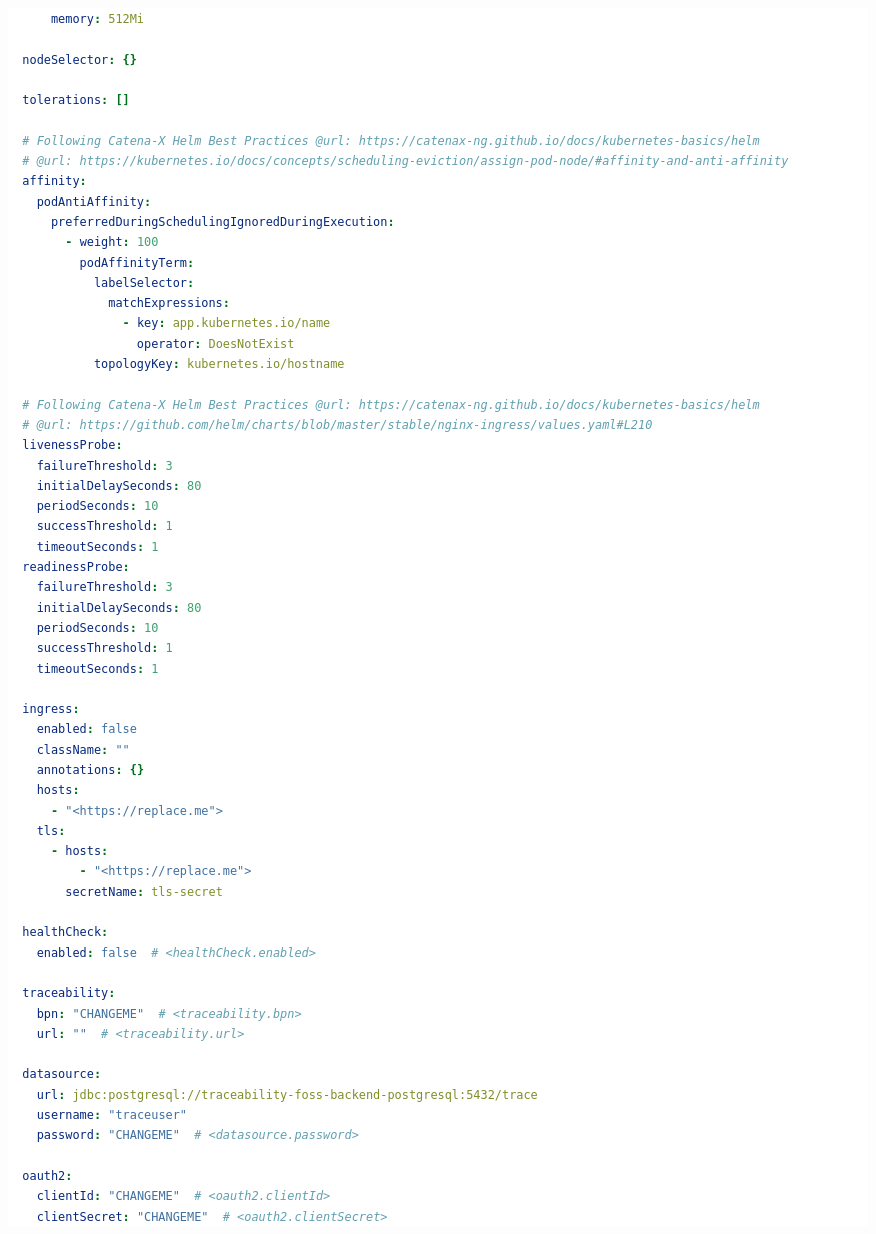 ```yaml
      memory: 512Mi

  nodeSelector: {}

  tolerations: []

  # Following Catena-X Helm Best Practices @url: https://catenax-ng.github.io/docs/kubernetes-basics/helm
  # @url: https://kubernetes.io/docs/concepts/scheduling-eviction/assign-pod-node/#affinity-and-anti-affinity
  affinity:
    podAntiAffinity:
      preferredDuringSchedulingIgnoredDuringExecution:
        - weight: 100
          podAffinityTerm:
            labelSelector:
              matchExpressions:
                - key: app.kubernetes.io/name
                  operator: DoesNotExist
            topologyKey: kubernetes.io/hostname

  # Following Catena-X Helm Best Practices @url: https://catenax-ng.github.io/docs/kubernetes-basics/helm
  # @url: https://github.com/helm/charts/blob/master/stable/nginx-ingress/values.yaml#L210
  livenessProbe:
    failureThreshold: 3
    initialDelaySeconds: 80
    periodSeconds: 10
    successThreshold: 1
    timeoutSeconds: 1
  readinessProbe:
    failureThreshold: 3
    initialDelaySeconds: 80
    periodSeconds: 10
    successThreshold: 1
    timeoutSeconds: 1

  ingress:
    enabled: false
    className: ""
    annotations: {}
    hosts:
      - "<https://replace.me">
    tls:
      - hosts:
          - "<https://replace.me">
        secretName: tls-secret

  healthCheck:
    enabled: false  # <healthCheck.enabled>

  traceability:
    bpn: "CHANGEME"  # <traceability.bpn>
    url: ""  # <traceability.url>

  datasource:
    url: jdbc:postgresql://traceability-foss-backend-postgresql:5432/trace
    username: "traceuser"
    password: "CHANGEME"  # <datasource.password>

  oauth2:
    clientId: "CHANGEME"  # <oauth2.clientId>
    clientSecret: "CHANGEME"  # <oauth2.clientSecret>
```